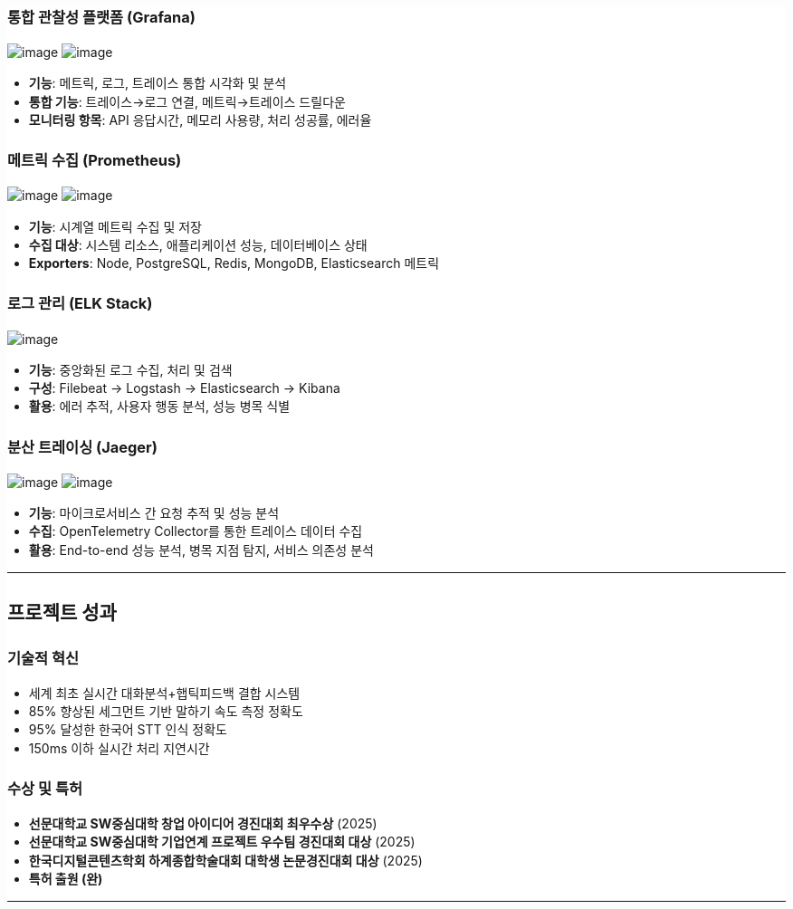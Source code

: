 ### 통합 관찰성 플랫폼 (Grafana)
<img width="1000" alt="image" src="https://github.com/user-attachments/assets/9e8aabcc-ffb8-4aff-89e8-bf1bd8e58e01" />
<img width="1000" alt="image" src="https://github.com/user-attachments/assets/43575777-2d81-49aa-8abb-d5469f1896c5" />

- **기능**: 메트릭, 로그, 트레이스 통합 시각화 및 분석
- **통합 기능**: 트레이스→로그 연결, 메트릭→트레이스 드릴다운
- **모니터링 항목**: API 응답시간, 메모리 사용량, 처리 성공률, 에러율

### 메트릭 수집 (Prometheus)  
<img width="1000" alt="image" src="https://github.com/user-attachments/assets/6adf560a-fbdd-4dd8-a097-c466e202a9a8" />
<img width="1000" alt="image" src="https://github.com/user-attachments/assets/6f23aaa6-9002-443e-946f-0b7ba4d84c44" />

- **기능**: 시계열 메트릭 수집 및 저장
- **수집 대상**: 시스템 리소스, 애플리케이션 성능, 데이터베이스 상태
- **Exporters**: Node, PostgreSQL, Redis, MongoDB, Elasticsearch 메트릭

### 로그 관리 (ELK Stack)
<img width="1000" alt="image" src="https://github.com/user-attachments/assets/8e4a30d6-a596-41f1-927a-c4a733d1fe02" />

- **기능**: 중앙화된 로그 수집, 처리 및 검색
- **구성**: Filebeat → Logstash → Elasticsearch → Kibana
- **활용**: 에러 추적, 사용자 행동 분석, 성능 병목 식별

### 분산 트레이싱 (Jaeger)
<img width="1000" alt="image" src="https://github.com/user-attachments/assets/932db154-b322-4ad7-9e50-237f1df9df9b" />
<img width="1000" alt="image" src="https://github.com/user-attachments/assets/df644c80-ba65-4ac7-a914-743b7f8a9acf" />

- **기능**: 마이크로서비스 간 요청 추적 및 성능 분석
- **수집**: OpenTelemetry Collector를 통한 트레이스 데이터 수집
- **활용**: End-to-end 성능 분석, 병목 지점 탐지, 서비스 의존성 분석

---

## 프로젝트 성과

### 기술적 혁신
- 세계 최초 실시간 대화분석+햅틱피드백 결합 시스템
- 85% 향상된 세그먼트 기반 말하기 속도 측정 정확도
- 95% 달성한 한국어 STT 인식 정확도
- 150ms 이하 실시간 처리 지연시간

### 수상 및 특허
- **선문대학교 SW중심대학 창업 아이디어 경진대회 최우수상** (2025)
- **선문대학교 SW중심대학 기업연계 프로젝트 우수팀 경진대회 대상** (2025)
- **한국디지털콘텐츠학회 하계종합학술대회 대학생 논문경진대회 대상** (2025)
- **특허 출원 (완)** 

---